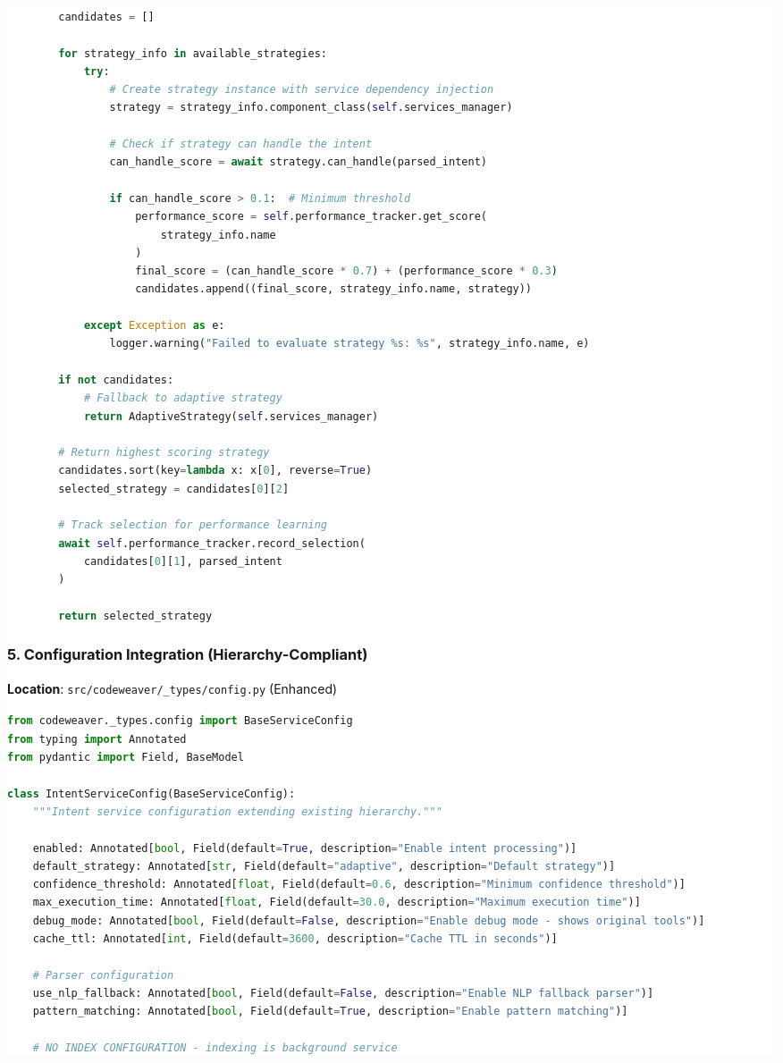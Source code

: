 ```python
        candidates = []
        
        for strategy_info in available_strategies:
            try:
                # Create strategy instance with service dependency injection
                strategy = strategy_info.component_class(self.services_manager)
                
                # Check if strategy can handle the intent
                can_handle_score = await strategy.can_handle(parsed_intent)
                
                if can_handle_score > 0.1:  # Minimum threshold
                    performance_score = self.performance_tracker.get_score(
                        strategy_info.name
                    )
                    final_score = (can_handle_score * 0.7) + (performance_score * 0.3)
                    candidates.append((final_score, strategy_info.name, strategy))
                    
            except Exception as e:
                logger.warning("Failed to evaluate strategy %s: %s", strategy_info.name, e)
        
        if not candidates:
            # Fallback to adaptive strategy
            return AdaptiveStrategy(self.services_manager)
        
        # Return highest scoring strategy
        candidates.sort(key=lambda x: x[0], reverse=True)
        selected_strategy = candidates[0][2]
        
        # Track selection for performance learning
        await self.performance_tracker.record_selection(
            candidates[0][1], parsed_intent
        )
        
        return selected_strategy
```

### 5. Configuration Integration (Hierarchy-Compliant)

**Location**: `src/codeweaver/_types/config.py` (Enhanced)

```python
from codeweaver._types.config import BaseServiceConfig
from typing import Annotated
from pydantic import Field, BaseModel

class IntentServiceConfig(BaseServiceConfig):
    """Intent service configuration extending existing hierarchy."""
    
    enabled: Annotated[bool, Field(default=True, description="Enable intent processing")]
    default_strategy: Annotated[str, Field(default="adaptive", description="Default strategy")]
    confidence_threshold: Annotated[float, Field(default=0.6, description="Minimum confidence threshold")]
    max_execution_time: Annotated[float, Field(default=30.0, description="Maximum execution time")]
    debug_mode: Annotated[bool, Field(default=False, description="Enable debug mode - shows original tools")]
    cache_ttl: Annotated[int, Field(default=3600, description="Cache TTL in seconds")]
    
    # Parser configuration
    use_nlp_fallback: Annotated[bool, Field(default=False, description="Enable NLP fallback parser")]
    pattern_matching: Annotated[bool, Field(default=True, description="Enable pattern matching")]
    
    # NO INDEX CONFIGURATION - indexing is background service

```